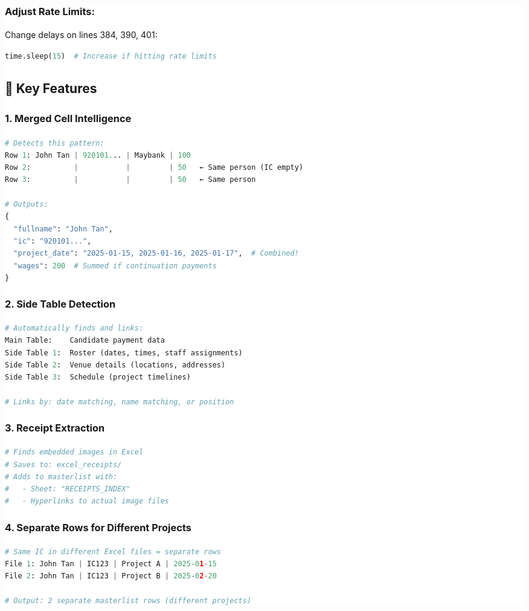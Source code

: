 ### Adjust Rate Limits:
Change delays on lines 384, 390, 401:
```python
time.sleep(15)  # Increase if hitting rate limits
```

## 🎯 Key Features

### 1. Merged Cell Intelligence
```python
# Detects this pattern:
Row 1: John Tan | 920101... | Maybank | 100
Row 2:          |           |         | 50   ← Same person (IC empty)
Row 3:          |           |         | 50   ← Same person

# Outputs:
{
  "fullname": "John Tan",
  "ic": "920101...",
  "project_date": "2025-01-15, 2025-01-16, 2025-01-17",  # Combined!
  "wages": 200  # Summed if continuation payments
}
```

### 2. Side Table Detection
```python
# Automatically finds and links:
Main Table:    Candidate payment data
Side Table 1:  Roster (dates, times, staff assignments)
Side Table 2:  Venue details (locations, addresses)
Side Table 3:  Schedule (project timelines)

# Links by: date matching, name matching, or position
```

### 3. Receipt Extraction
```python
# Finds embedded images in Excel
# Saves to: excel_receipts/
# Adds to masterlist with:
#   - Sheet: "RECEIPTS_INDEX"
#   - Hyperlinks to actual image files
```

### 4. Separate Rows for Different Projects
```python
# Same IC in different Excel files = separate rows
File 1: John Tan | IC123 | Project A | 2025-01-15
File 2: John Tan | IC123 | Project B | 2025-02-20

# Output: 2 separate masterlist rows (different projects)
```
